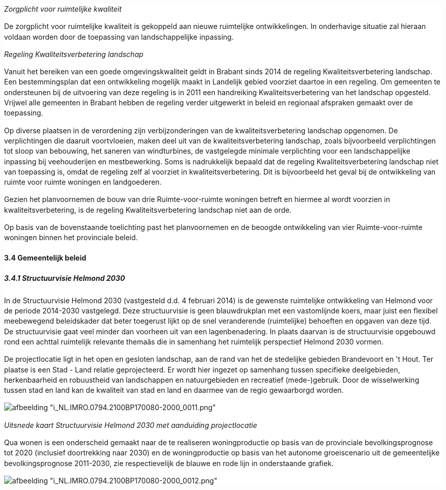 *Zorgplicht voor ruimtelijke kwaliteit*

De zorgplicht voor ruimtelijke kwaliteit is gekoppeld aan nieuwe ruimtelijke ontwikkelingen. In onderhavige situatie zal hieraan voldaan worden door de toepassing van landschappelijke inpassing.

*Regeling Kwaliteitsverbetering landschap*

Vanuit het bereiken van een goede omgevingskwaliteit geldt in Brabant sinds 2014 de regeling Kwaliteitsverbetering landschap. Een bestemmingsplan dat een ontwikkeling mogelijk maakt in Landelijk gebied voorziet daartoe in een regeling. Om gemeenten te ondersteunen bij de uitvoering van deze regeling is in 2011 een handreiking Kwaliteitsverbetering van het landschap opgesteld. Vrijwel alle gemeenten in Brabant hebben de regeling verder uitgewerkt in beleid en regionaal afspraken gemaakt over de toepassing.

Op diverse plaatsen in de verordening zijn verbijzonderingen van de kwaliteitsverbetering landschap opgenomen. De verplichtingen die daaruit voortvloeien, maken deel uit van de kwaliteitsverbetering landschap, zoals bijvoorbeeld verplichtingen tot sloop van bebouwing, het saneren van windturbines, de vastgelegde minimale verplichting voor een landschappelijke inpassing bij veehouderijen en mestbewerking. Soms is nadrukkelijk bepaald dat de regeling Kwaliteitsverbetering landschap niet van toepassing is, omdat de regeling zelf al voorziet in kwaliteitsverbetering. Dit is bijvoorbeeld het geval bij de ontwikkeling van ruimte voor ruimte woningen en landgoederen.

Gezien het planvoornemen de bouw van drie Ruimte\-voor\-ruimte woningen betreft en hiermee al wordt voorzien in kwaliteitsverbetering, is de regeling Kwaliteitsverbetering landschap niet aan de orde.

Op basis van de bovenstaande toelichting past het planvoornemen en de beoogde ontwikkeling van vier Ruimte\-voor\-ruimte woningen binnen het provinciale beleid.

#### 3\.4 Gemeentelijk beleid

##### 3\.4\.1 Structuurvisie Helmond 2030

In de Structuurvisie Helmond 2030 (vastgesteld d.d. 4 februari 2014\) is de gewenste ruimtelijke ontwikkeling van Helmond voor de periode 2014\-2030 vastgelegd. Deze structuurvisie is geen blauwdrukplan met een vastomlijnde koers, maar juist een flexibel meebewegend beleidskader dat beter toegerust lijkt op de snel veranderende (ruimtelijke) behoeften en opgaven van deze tijd. De structuurvisie gaat veel minder dan voorheen uit van een lagenbenadering. In plaats daarvan is de structuurvisie opgebouwd rond een achttal ruimtelijk relevante themaâs die in samenhang het ruimtelijk perspectief Helmond 2030 vormen.

De projectlocatie ligt in het open en gesloten landschap, aan de rand van het de stedelijke gebieden Brandevoort en 't Hout. Ter plaatse is een Stad \- Land relatie geprojecteerd. Er wordt hier ingezet op samenhang tussen specifieke deelgebieden, herkenbaarheid en robuustheid van landschappen en natuurgebieden en recreatief (mede\-)gebruik. Door de wisselwerking tussen stad en land kan de kwaliteit van stad en land en daarmee van de regio gewaarborgd worden.

![afbeelding "i_NL.IMRO.0794.2100BP170080-2000_0011.png"](i_NL.IMRO.0794.2100BP170080-2000_0011.png)

*Uitsnede kaart Structuurvisie Helmond 2030 met aanduiding projectlocatie*

Qua wonen is een onderscheid gemaakt naar de te realiseren woningproductie op basis van de provinciale bevolkingsprognose tot 2020 (inclusief doortrekking naar 2030\) en de woningproductie op basis van het autonome groeiscenario uit de gemeentelijke bevolkingsprognose 2011\-2030, zie respectievelijk de blauwe en rode lijn in onderstaande grafiek.

![afbeelding "i_NL.IMRO.0794.2100BP170080-2000_0012.png"](i_NL.IMRO.0794.2100BP170080-2000_0012.png)
